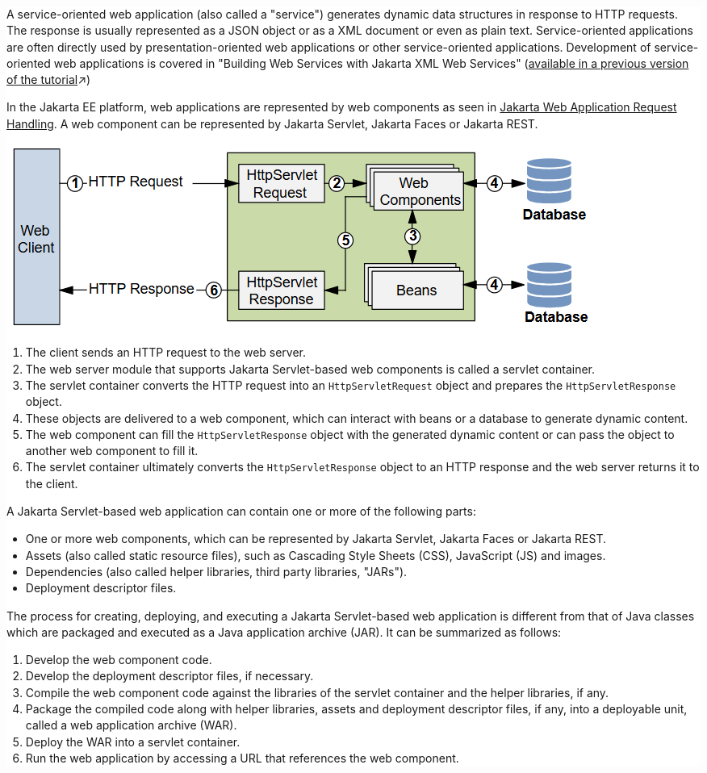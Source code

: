   A service-oriented web application (also called a "service") generates dynamic data structures in response to HTTP requests. The response is usually represented as a JSON object or as a XML document or even as plain text. Service-oriented applications are often directly used by presentation-oriented web applications or other service-oriented applications. Development of service-oriented web applications is covered in "Building Web Services with Jakarta XML Web Services" ([available in a previous version of the tutorial](https://jakarta.ee/learn/docs/jakartaee-tutorial/9.1/websvcs/jaxws/jaxws.html#_building_web_services_with_jakarta_xml_web_services)↗)

In the Jakarta EE platform, web applications are represented by web components as seen in [Jakarta Web Application Request Handling](https://jakarta.ee/learn/docs/jakartaee-tutorial/current/web/webapp/webapp.html#_jakarta_web_application_request_handling). A web component can be represented by Jakarta Servlet, Jakarta Faces or Jakarta REST.

![image-20241204155611312](../assets/image-20241204155611312.png)

1. The client sends an HTTP request to the web server.
2. The web server module that supports Jakarta Servlet-based web components is called a servlet container.
3. The servlet container converts the HTTP request into an `HttpServletRequest` object and prepares the `HttpServletResponse` object.
4. These objects are delivered to a web component, which can interact with beans or a database to generate dynamic content.
5. The web component can fill the `HttpServletResponse` object with the generated dynamic content or can pass the object to another web component to fill it.
6. The servlet container ultimately converts the `HttpServletResponse` object to an HTTP response and the web server returns it to the client.


A Jakarta Servlet-based web application can contain one or more of the following parts:

- One or more web components, which can be represented by Jakarta Servlet, Jakarta Faces or Jakarta REST.
- Assets (also called static resource files), such as Cascading Style Sheets (CSS), JavaScript (JS) and images.
- Dependencies (also called helper libraries, third party libraries, "JARs").
- Deployment descriptor files.

The process for creating, deploying, and executing a Jakarta Servlet-based web application is different from that of Java classes which are packaged and executed as a Java application archive (JAR). It can be summarized as follows:

1. Develop the web component code.
2. Develop the deployment descriptor files, if necessary.
3. Compile the web component code against the libraries of the servlet container and the helper libraries, if any.
4. Package the compiled code along with helper libraries, assets and deployment descriptor files, if any, into a deployable unit, called a web application archive (WAR).
5. Deploy the WAR into a servlet container.
6. Run the web application by accessing a URL that references the web component.
